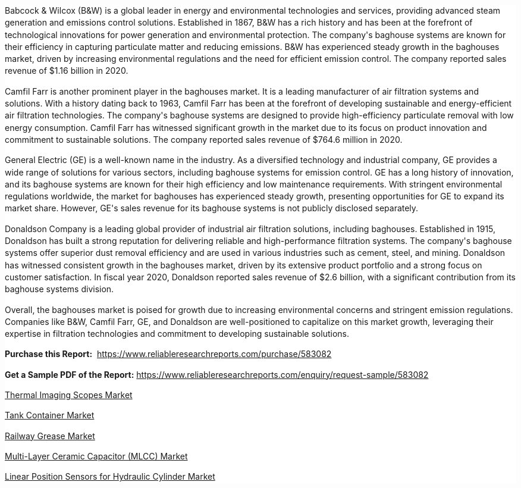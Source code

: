 <p><p>Babcock & Wilcox (B&W) is a global leader in energy and environmental technologies and services, providing advanced steam generation and emissions control solutions. Established in 1867, B&W has a rich history and has been at the forefront of technological innovations for power generation and environmental protection. The company's baghouse systems are known for their efficiency in capturing particulate matter and reducing emissions. B&W has experienced steady growth in the baghouses market, driven by increasing environmental regulations and the need for efficient emission control. The company reported sales revenue of $1.16 billion in 2020.</p><p>Camfil Farr is another prominent player in the baghouses market. It is a leading manufacturer of air filtration systems and solutions. With a history dating back to 1963, Camfil Farr has been at the forefront of developing sustainable and energy-efficient air filtration technologies. The company's baghouse systems are designed to provide high-efficiency particulate removal with low energy consumption. Camfil Farr has witnessed significant growth in the market due to its focus on product innovation and commitment to sustainable solutions. The company reported sales revenue of $764.6 million in 2020.</p><p>General Electric (GE) is a well-known name in the industry. As a diversified technology and industrial company, GE provides a wide range of solutions for various sectors, including baghouse systems for emission control. GE has a long history of innovation, and its baghouse systems are known for their high efficiency and low maintenance requirements. With stringent environmental regulations worldwide, the market for baghouses has experienced steady growth, presenting opportunities for GE to expand its market share. However, GE's sales revenue for its baghouse systems is not publicly disclosed separately.</p><p>Donaldson Company is a leading global provider of industrial air filtration solutions, including baghouses. Established in 1915, Donaldson has built a strong reputation for delivering reliable and high-performance filtration systems. The company's baghouse systems offer superior dust removal efficiency and are used in various industries such as cement, steel, and mining. Donaldson has witnessed consistent growth in the baghouses market, driven by its extensive product portfolio and a strong focus on customer satisfaction. In fiscal year 2020, Donaldson reported sales revenue of $2.6 billion, with a significant contribution from its baghouse systems division.</p><p>Overall, the baghouses market is poised for growth due to increasing environmental concerns and stringent emission regulations. Companies like B&W, Camfil Farr, GE, and Donaldson are well-positioned to capitalize on this market growth, leveraging their expertise in filtration technologies and commitment to developing sustainable solutions.</p></p>
<p><strong>Purchase this Report:</strong>&nbsp;&nbsp;<a href="https://www.reliableresearchreports.com/purchase/583082">https://www.reliableresearchreports.com/purchase/583082</a></p>
<p></p>
<p><strong>Get a Sample PDF of the Report:</strong>&nbsp;<a href="https://www.reliableresearchreports.com/enquiry/request-sample/583082">https://www.reliableresearchreports.com/enquiry/request-sample/583082</a></p>
<p><p><a href="https://www.linkedin.com/pulse/thermal-imaging-scopes-market-share-amp-new-trends-analysis/">Thermal Imaging Scopes Market</a></p><p><a href="https://medium.com/@jeromekling1967/tank-container-market-size-growth-forecast-2023-2030-973f16919f06">Tank Container Market</a></p><p><a href="https://medium.com/@hotspotvendor/railway-grease-market-size-growth-forecast-2023-2030-a7457cb0298e">Railway Grease Market</a></p><p><a href="https://www.linkedin.com/pulse/multi-layer-ceramic-capacitor-mlcc-market-research-report/">Multi-Layer Ceramic Capacitor (MLCC) Market</a></p><p><a href="https://www.linkedin.com/pulse/linear-position-sensors-hydraulic-cylinder-market-research/">Linear Position Sensors for Hydraulic Cylinder Market</a></p></p>
